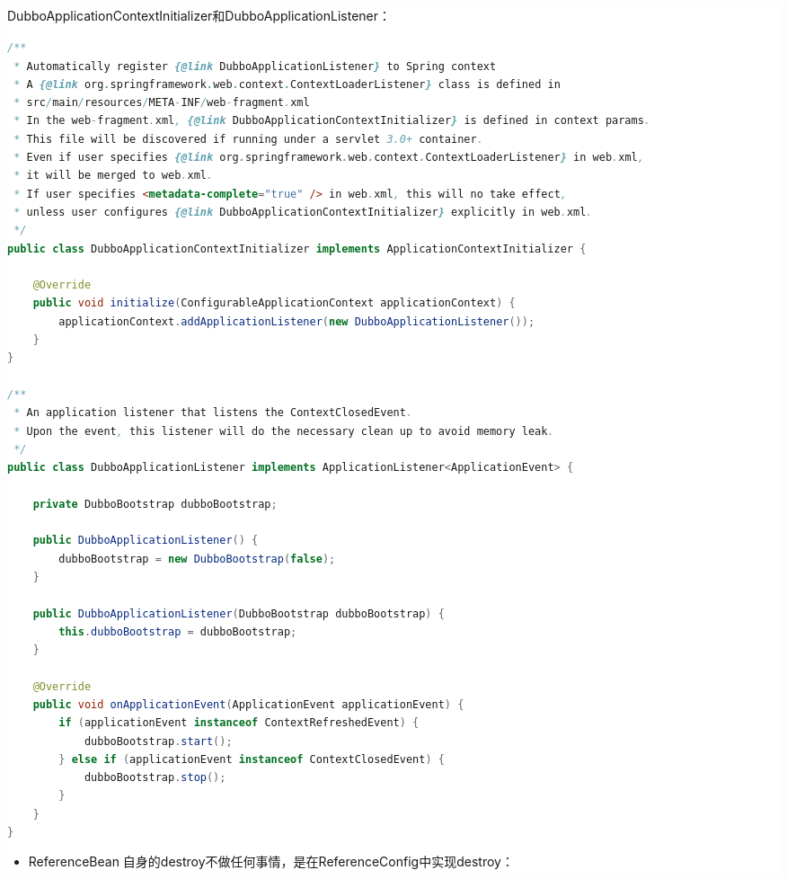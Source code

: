 DubboApplicationContextInitializer和DubboApplicationListener：

```java
/**
 * Automatically register {@link DubboApplicationListener} to Spring context
 * A {@link org.springframework.web.context.ContextLoaderListener} class is defined in
 * src/main/resources/META-INF/web-fragment.xml
 * In the web-fragment.xml, {@link DubboApplicationContextInitializer} is defined in context params.
 * This file will be discovered if running under a servlet 3.0+ container.
 * Even if user specifies {@link org.springframework.web.context.ContextLoaderListener} in web.xml,
 * it will be merged to web.xml.
 * If user specifies <metadata-complete="true" /> in web.xml, this will no take effect,
 * unless user configures {@link DubboApplicationContextInitializer} explicitly in web.xml.
 */
public class DubboApplicationContextInitializer implements ApplicationContextInitializer {

    @Override
    public void initialize(ConfigurableApplicationContext applicationContext) {
        applicationContext.addApplicationListener(new DubboApplicationListener());
    }
}

/**
 * An application listener that listens the ContextClosedEvent.
 * Upon the event, this listener will do the necessary clean up to avoid memory leak.
 */
public class DubboApplicationListener implements ApplicationListener<ApplicationEvent> {

    private DubboBootstrap dubboBootstrap;

    public DubboApplicationListener() {
        dubboBootstrap = new DubboBootstrap(false);
    }

    public DubboApplicationListener(DubboBootstrap dubboBootstrap) {
        this.dubboBootstrap = dubboBootstrap;
    }

    @Override
    public void onApplicationEvent(ApplicationEvent applicationEvent) {
        if (applicationEvent instanceof ContextRefreshedEvent) {
            dubboBootstrap.start();
        } else if (applicationEvent instanceof ContextClosedEvent) {
            dubboBootstrap.stop();
        }
    }
}
```

* ReferenceBean
自身的destroy不做任何事情，是在ReferenceConfig中实现destroy：
